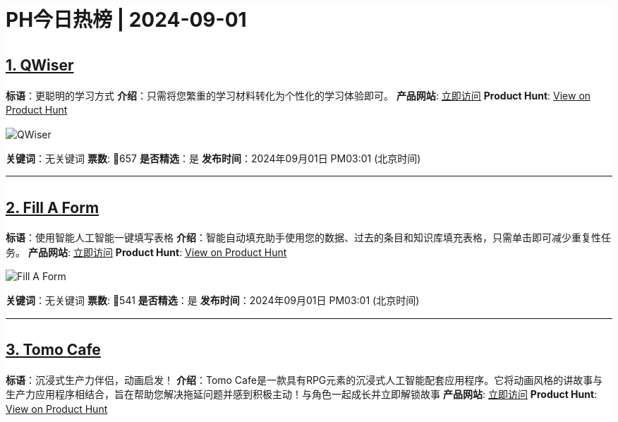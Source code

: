 # PH今日热榜 | 2024-09-01

## [1. QWiser](https://www.producthunt.com/posts/qwiser?utm_campaign=producthunt-api&utm_medium=api-v2&utm_source=Application%3A+first-blog+%28ID%3A+133302%29)
**标语**：更聪明的学习方式 
**介绍**：只需将您繁重的学习材料转化为个性化的学习体验即可。
**产品网站**: [立即访问](https://www.producthunt.com/r/RI2BJNOM6M5363?utm_campaign=producthunt-api&utm_medium=api-v2&utm_source=Application%3A+first-blog+%28ID%3A+133302%29)
**Product Hunt**: [View on Product Hunt](https://www.producthunt.com/posts/qwiser?utm_campaign=producthunt-api&utm_medium=api-v2&utm_source=Application%3A+first-blog+%28ID%3A+133302%29)

![QWiser](https://ph-files.imgix.net/a4cdecd1-1a14-47f2-8365-f00eff663364.png?auto=format&fit=crop&frame=1&h=512&w=1024)

**关键词**：无关键词
**票数**: 🔺657
**是否精选**：是
**发布时间**：2024年09月01日 PM03:01 (北京时间)

---

## [2. Fill A Form](https://www.producthunt.com/posts/fill-a-form?utm_campaign=producthunt-api&utm_medium=api-v2&utm_source=Application%3A+first-blog+%28ID%3A+133302%29)
**标语**：使用智能人工智能一键填写表格
**介绍**：智能自动填充助手使用您的数据、过去的条目和知识库填充表格，只需单击即可减少重复性任务。
**产品网站**: [立即访问](https://www.producthunt.com/r/EUKCPY5DOU375N?utm_campaign=producthunt-api&utm_medium=api-v2&utm_source=Application%3A+first-blog+%28ID%3A+133302%29)
**Product Hunt**: [View on Product Hunt](https://www.producthunt.com/posts/fill-a-form?utm_campaign=producthunt-api&utm_medium=api-v2&utm_source=Application%3A+first-blog+%28ID%3A+133302%29)

![Fill A Form](https://ph-files.imgix.net/9e88cc5a-ed09-4caa-986d-6feb766cf837.png?auto=format&fit=crop&frame=1&h=512&w=1024)

**关键词**：无关键词
**票数**: 🔺541
**是否精选**：是
**发布时间**：2024年09月01日 PM03:01 (北京时间)

---

## [3. Tomo Cafe](https://www.producthunt.com/posts/tomo-cafe?utm_campaign=producthunt-api&utm_medium=api-v2&utm_source=Application%3A+first-blog+%28ID%3A+133302%29)
**标语**：沉浸式生产力伴侣，动画启发！
**介绍**：Tomo Cafe是一款具有RPG元素的沉浸式人工智能配套应用程序。它将动画风格的讲故事与生产力应用程序相结合，旨在帮助您解决拖延问题并感到积极主动！与角色一起成长并立即解锁故事️
**产品网站**: [立即访问](https://www.producthunt.com/r/VSXBQP6PRCUJXQ?utm_campaign=producthunt-api&utm_medium=api-v2&utm_source=Application%3A+first-blog+%28ID%3A+133302%29)
**Product Hunt**: [View on Product Hunt](https://www.producthunt.com/posts/tomo-cafe?utm_campaign=producthunt-api&utm_medium=api-v2&utm_source=Application%3A+first-blog+%28ID%3A+133302%29)
